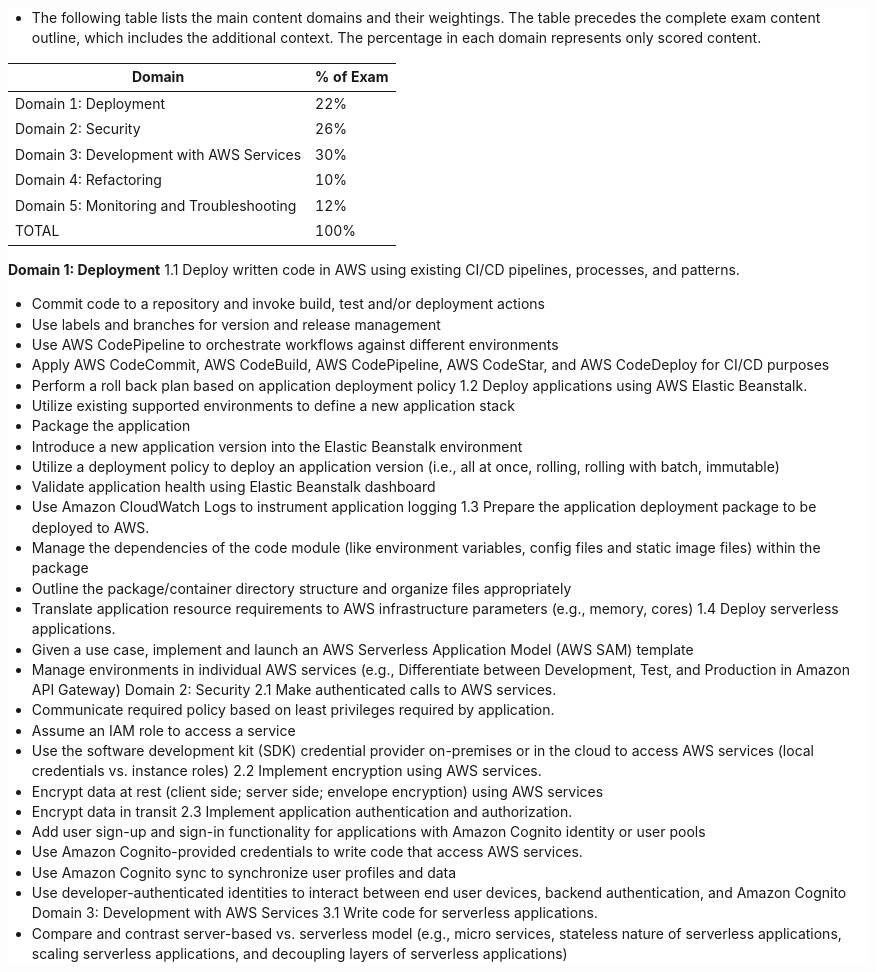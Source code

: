 - The following table lists the main content domains and their
weightings. The table precedes the complete exam content outline, which includes the additional context. The percentage in each domain represents only scored content.

| Domain  | % of Exam |
| ------- | --------- |
|Domain 1: Deployment |22%|
|Domain 2: Security |26%|
|Domain 3: Development with AWS Services |30%|
|Domain 4: Refactoring |10%|
|Domain 5: Monitoring and Troubleshooting |12%|
|TOTAL |100%|

**Domain 1: Deployment**
1.1 Deploy written code in AWS using existing CI/CD pipelines, processes, and patterns.
- Commit code to a repository and invoke build, test and/or deployment actions
- Use labels and branches for version and release management
- Use AWS CodePipeline to orchestrate workflows against different environments
- Apply AWS CodeCommit, AWS CodeBuild, AWS CodePipeline, AWS CodeStar, and AWS CodeDeploy for CI/CD purposes
- Perform a roll back plan based on application deployment policy
1.2 Deploy applications using AWS Elastic Beanstalk.
- Utilize existing supported environments to define a new application stack
- Package the application
- Introduce a new application version into the Elastic Beanstalk environment
- Utilize a deployment policy to deploy an application version (i.e., all at once, rolling, rolling with batch, immutable)
- Validate application health using Elastic Beanstalk dashboard
- Use Amazon CloudWatch Logs to instrument application logging
1.3 Prepare the application deployment package to be deployed to AWS.
- Manage the dependencies of the code module (like environment variables, config files and static image files) within the package
- Outline the package/container directory structure and organize files appropriately
- Translate application resource requirements to AWS infrastructure parameters (e.g., memory,
cores)
1.4 Deploy serverless applications.
- Given a use case, implement and launch an AWS Serverless Application Model (AWS SAM) template
- Manage environments in individual AWS services (e.g., Differentiate between Development,
Test, and Production in Amazon API Gateway)
Domain 2: Security
2.1 Make authenticated calls to AWS services.
- Communicate required policy based on least privileges required by application.
- Assume an IAM role to access a service
- Use the software development kit (SDK) credential provider on-premises or in the cloud to access AWS services (local credentials vs. instance roles)
2.2 Implement encryption using AWS services.
- Encrypt data at rest (client side; server side; envelope encryption) using AWS services
- Encrypt data in transit
2.3 Implement application authentication and authorization.
- Add user sign-up and sign-in functionality for applications with Amazon Cognito identity or user pools
- Use Amazon Cognito-provided credentials to write code that access AWS services.
- Use Amazon Cognito sync to synchronize user profiles and data
- Use developer-authenticated identities to interact between end user devices, backend authentication, and Amazon Cognito
Domain 3: Development with AWS Services
3.1 Write code for serverless applications.
- Compare and contrast server-based vs. serverless model (e.g., micro services, stateless nature of serverless applications, scaling serverless applications, and decoupling layers of serverless applications)
